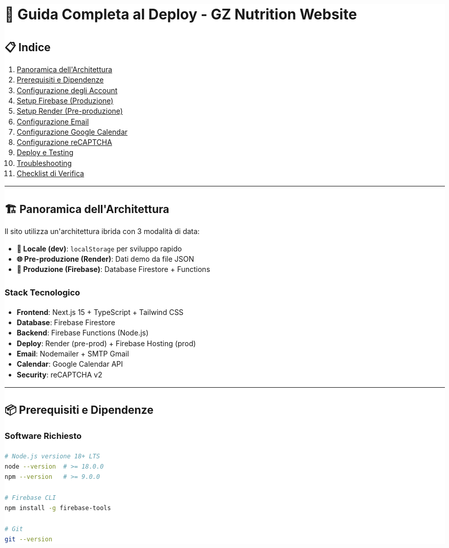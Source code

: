 # 🚀 Guida Completa al Deploy - GZ Nutrition Website

## 📋 Indice
1. [Panoramica dell'Architettura](#panoramica-dellarchitettura)
2. [Prerequisiti e Dipendenze](#prerequisiti-e-dipendenze)
3. [Configurazione degli Account](#configurazione-degli-account)
4. [Setup Firebase (Produzione)](#setup-firebase-produzione)
5. [Setup Render (Pre-produzione)](#setup-render-pre-produzione)
6. [Configurazione Email](#configurazione-email)
7. [Configurazione Google Calendar](#configurazione-google-calendar)
8. [Configurazione reCAPTCHA](#configurazione-recaptcha)
9. [Deploy e Testing](#deploy-e-testing)
10. [Troubleshooting](#troubleshooting)
11. [Checklist di Verifica](#checklist-di-verifica)

---

## 🏗️ Panoramica dell'Architettura

Il sito utilizza un'architettura ibrida con 3 modalità di data:

- **🔧 Locale (dev)**: `localStorage` per sviluppo rapido
- **🌐 Pre-produzione (Render)**: Dati demo da file JSON 
- **🚀 Produzione (Firebase)**: Database Firestore + Functions

### Stack Tecnologico
- **Frontend**: Next.js 15 + TypeScript + Tailwind CSS
- **Database**: Firebase Firestore
- **Backend**: Firebase Functions (Node.js)
- **Deploy**: Render (pre-prod) + Firebase Hosting (prod)
- **Email**: Nodemailer + SMTP Gmail
- **Calendar**: Google Calendar API
- **Security**: reCAPTCHA v2

---

## 📦 Prerequisiti e Dipendenze

### Software Richiesto
```bash
# Node.js versione 18+ LTS
node --version  # >= 18.0.0
npm --version   # >= 9.0.0

# Firebase CLI
npm install -g firebase-tools

# Git
git --version
```

